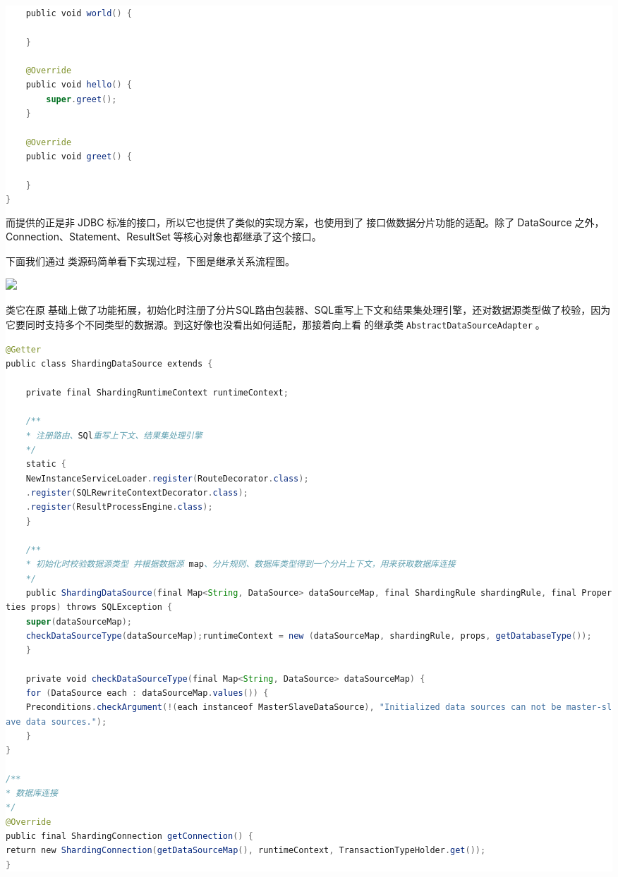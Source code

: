 ```java
	public void world() {  
	  
	}  
	  
	@Override  
	public void hello() {  
		super.greet();  
	}  
	  
	@Override  
	public void greet() {  
	  
	}  
}
```

而提供的正是非 JDBC 标准的接口，所以它也提供了类似的实现方案，也使用到了 接口做数据分片功能的适配。除了 DataSource 之外，Connection、Statement、ResultSet 等核心对象也都继承了这个接口。 

下面我们通过 类源码简单看下实现过程，下图是继承关系流程图。

![](https://img2022.cnblogs.com/blog/2084611/202205/2084611-20220527100519236-1739370062.png)

类它在原 基础上做了功能拓展，初始化时注册了分片SQL路由包装器、SQL重写上下文和结果集处理引擎，还对数据源类型做了校验，因为它要同时支持多个不同类型的数据源。到这好像也没看出如何适配，那接着向上看 的继承类 `AbstractDataSourceAdapter` 。 

```java
@Getter  
public class ShardingDataSource extends {  
  
	private final ShardingRuntimeContext runtimeContext;  
	  
	/**  
	* 注册路由、SQl重写上下文、结果集处理引擎  
	*/  
	static {  
	NewInstanceServiceLoader.register(RouteDecorator.class);  
	.register(SQLRewriteContextDecorator.class);  
	.register(ResultProcessEngine.class);  
	}  
	  
	/**  
	* 初始化时校验数据源类型 并根据数据源 map、分片规则、数据库类型得到一个分片上下文，用来获取数据库连接  
	*/  
	public ShardingDataSource(final Map<String, DataSource> dataSourceMap, final ShardingRule shardingRule, final Properties props) throws SQLException {  
	super(dataSourceMap);  
	checkDataSourceType(dataSourceMap);runtimeContext = new (dataSourceMap, shardingRule, props, getDatabaseType());  
	}  
	  
	private void checkDataSourceType(final Map<String, DataSource> dataSourceMap) {  
	for (DataSource each : dataSourceMap.values()) {  
	Preconditions.checkArgument(!(each instanceof MasterSlaveDataSource), "Initialized data sources can not be master-slave data sources.");  
	}  
}  
  
/**  
* 数据库连接  
*/  
@Override  
public final ShardingConnection getConnection() {  
return new ShardingConnection(getDataSourceMap(), runtimeContext, TransactionTypeHolder.get());  
}  
```